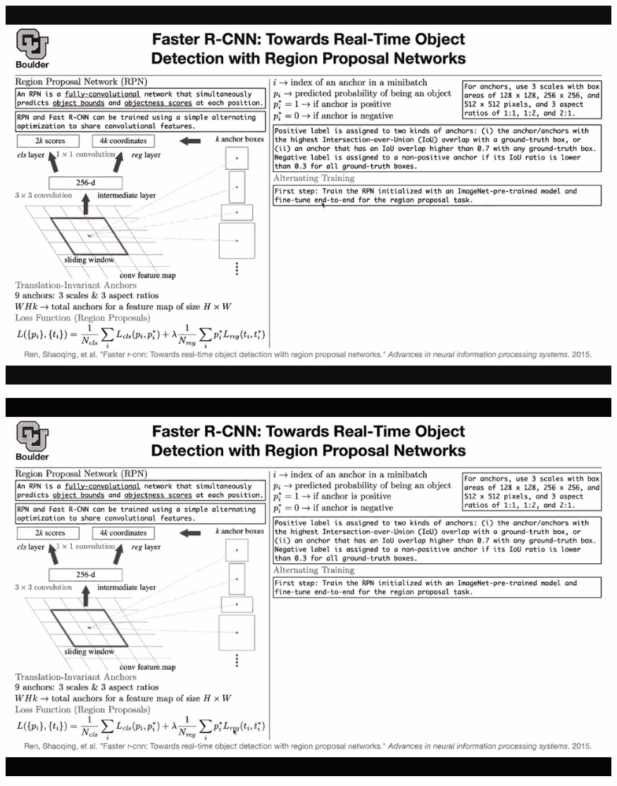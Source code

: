 ![](img/6eb9ca9f7eb91923b0e6550d163fd20a_120.png)

![](img/6eb9ca9f7eb91923b0e6550d163fd20a_121.png)
